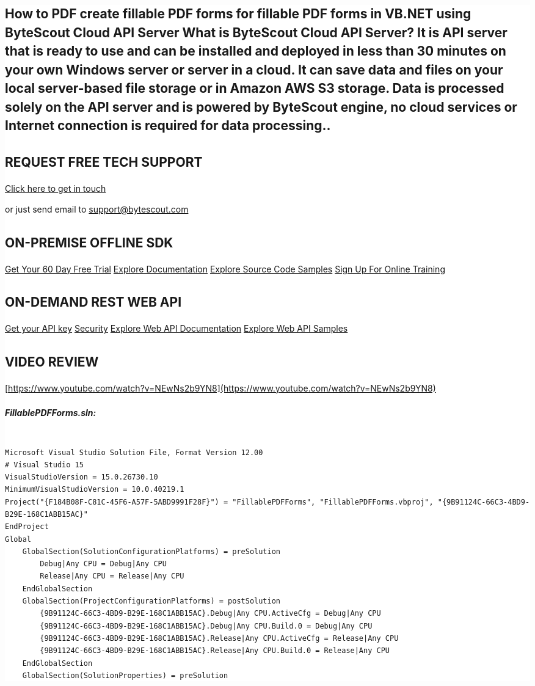 ## How to PDF create fillable PDF forms for fillable PDF forms in VB.NET using ByteScout Cloud API Server What is ByteScout Cloud API Server? It is API server that is ready to use and can be installed and deployed in less than 30 minutes on your own Windows server or server in a cloud. It can save data and files on your local server-based file storage or in Amazon AWS S3 storage. Data is processed solely on the API server and is powered by ByteScout engine, no cloud services or Internet connection is required for data processing..

## REQUEST FREE TECH SUPPORT

[Click here to get in touch](https://bytescout.zendesk.com/hc/en-us/requests/new?subject=ByteScout%20Cloud%20API%20Server%20Question)

or just send email to [support@bytescout.com](mailto:support@bytescout.com?subject=ByteScout%20Cloud%20API%20Server%20Question) 

## ON-PREMISE OFFLINE SDK 

[Get Your 60 Day Free Trial](https://bytescout.com/download/web-installer?utm_source=github-readme)
[Explore Documentation](https://bytescout.com/documentation/index.html?utm_source=github-readme)
[Explore Source Code Samples](https://github.com/bytescout/ByteScout-SDK-SourceCode/)
[Sign Up For Online Training](https://academy.bytescout.com/)


## ON-DEMAND REST WEB API

[Get your API key](https://app.pdf.co/signup?utm_source=github-readme)
[Security](https://pdf.co/security)
[Explore Web API Documentation](https://apidocs.pdf.co?utm_source=github-readme)
[Explore Web API Samples](https://github.com/bytescout/ByteScout-SDK-SourceCode/tree/master/PDF.co%20Web%20API)

## VIDEO REVIEW

[https://www.youtube.com/watch?v=NEwNs2b9YN8](https://www.youtube.com/watch?v=NEwNs2b9YN8)






##### **FillablePDFForms.sln:**
    
```

Microsoft Visual Studio Solution File, Format Version 12.00
# Visual Studio 15
VisualStudioVersion = 15.0.26730.10
MinimumVisualStudioVersion = 10.0.40219.1
Project("{F184B08F-C81C-45F6-A57F-5ABD9991F28F}") = "FillablePDFForms", "FillablePDFForms.vbproj", "{9B91124C-66C3-4BD9-B29E-168C1ABB15AC}"
EndProject
Global
	GlobalSection(SolutionConfigurationPlatforms) = preSolution
		Debug|Any CPU = Debug|Any CPU
		Release|Any CPU = Release|Any CPU
	EndGlobalSection
	GlobalSection(ProjectConfigurationPlatforms) = postSolution
		{9B91124C-66C3-4BD9-B29E-168C1ABB15AC}.Debug|Any CPU.ActiveCfg = Debug|Any CPU
		{9B91124C-66C3-4BD9-B29E-168C1ABB15AC}.Debug|Any CPU.Build.0 = Debug|Any CPU
		{9B91124C-66C3-4BD9-B29E-168C1ABB15AC}.Release|Any CPU.ActiveCfg = Release|Any CPU
		{9B91124C-66C3-4BD9-B29E-168C1ABB15AC}.Release|Any CPU.Build.0 = Release|Any CPU
	EndGlobalSection
	GlobalSection(SolutionProperties) = preSolution
```